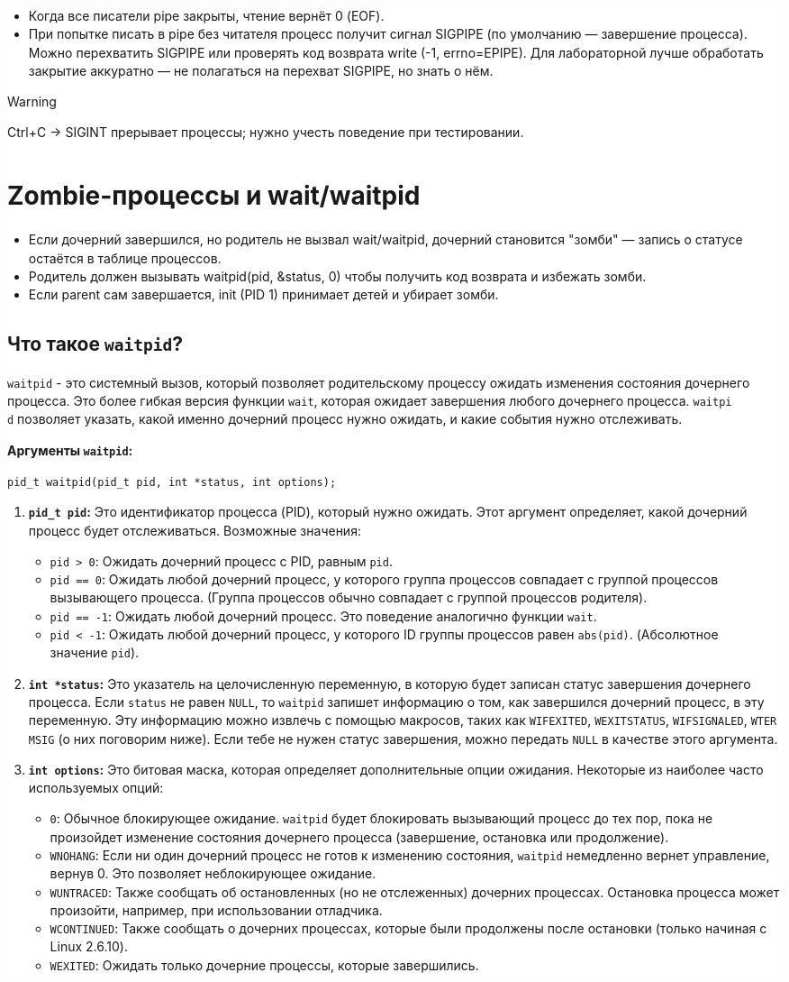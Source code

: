 - Когда все писатели pipe закрыты, чтение вернёт 0 (EOF).
- При попытке писать в pipe без читателя процесс получит сигнал SIGPIPE (по умолчанию — завершение процесса). Можно перехватить SIGPIPE или проверять код возврата write (-1, errno=EPIPE). Для лабораторной лучше обработать закрытие аккуратно — не полагаться на перехват SIGPIPE, но знать о нём.

> [!WARNING]
> 
> Ctrl+C -> SIGINT прерывает процессы; нужно учесть поведение при тестировании.

# Zombie-процессы и wait/waitpid

- Если дочерний завершился, но родитель не вызвал wait/waitpid, дочерний становится "зомби" — запись о статусе остаётся в таблице процессов.
- Родитель должен вызывать waitpid(pid, &status, 0) чтобы получить код возврата и избежать зомби.
- Если parent сам завершается, init (PID 1) принимает детей и убирает зомби.

## **Что такое `waitpid`?**

`waitpid` - это системный вызов, который позволяет родительскому процессу ожидать изменения состояния дочернего процесса. Это более гибкая версия функции `wait`, которая ожидает завершения любого дочернего процесса. `waitpid` позволяет указать, какой именно дочерний процесс нужно ожидать, и какие события нужно отслеживать.

**Аргументы `waitpid`:**

`pid_t waitpid(pid_t pid, int *status, int options);`

1. **`pid_t pid`:** Это идентификатор процесса (PID), который нужно ожидать. Этот аргумент определяет, какой дочерний процесс будет отслеживаться. Возможные значения:
   
   - `pid > 0`: Ожидать дочерний процесс с PID, равным `pid`.
   - `pid == 0`: Ожидать любой дочерний процесс, у которого группа процессов совпадает с группой процессов вызывающего процесса. (Группа процессов обычно совпадает с группой процессов родителя).
   - `pid == -1`: Ожидать любой дочерний процесс. Это поведение аналогично функции `wait`.
   - `pid < -1`: Ожидать любой дочерний процесс, у которого ID группы процессов равен `abs(pid)`. (Абсолютное значение `pid`).

2. **`int *status`:** Это указатель на целочисленную переменную, в которую будет записан статус завершения дочернего процесса. Если `status` не равен `NULL`, то `waitpid` запишет информацию о том, как завершился дочерний процесс, в эту переменную. Эту информацию можно извлечь с помощью макросов, таких как `WIFEXITED`, `WEXITSTATUS`, `WIFSIGNALED`, `WTERMSIG` (о них поговорим ниже). Если тебе не нужен статус завершения, можно передать `NULL` в качестве этого аргумента.

3. **`int options`:** Это битовая маска, которая определяет дополнительные опции ожидания. Некоторые из наиболее часто используемых опций:
   
   - `0`: Обычное блокирующее ожидание. `waitpid` будет блокировать вызывающий процесс до тех пор, пока не произойдет изменение состояния дочернего процесса (завершение, остановка или продолжение).
   - `WNOHANG`: Если ни один дочерний процесс не готов к изменению состояния, `waitpid` немедленно вернет управление, вернув 0. Это позволяет неблокирующее ожидание.
   - `WUNTRACED`: Также сообщать об остановленных (но не отслеженных) дочерних процессах. Остановка процесса может произойти, например, при использовании отладчика.
   - `WCONTINUED`: Также сообщать о дочерних процессах, которые были продолжены после остановки (только начиная с Linux 2.6.10).
   - `WEXITED`: Ожидать только дочерние процессы, которые завершились.
